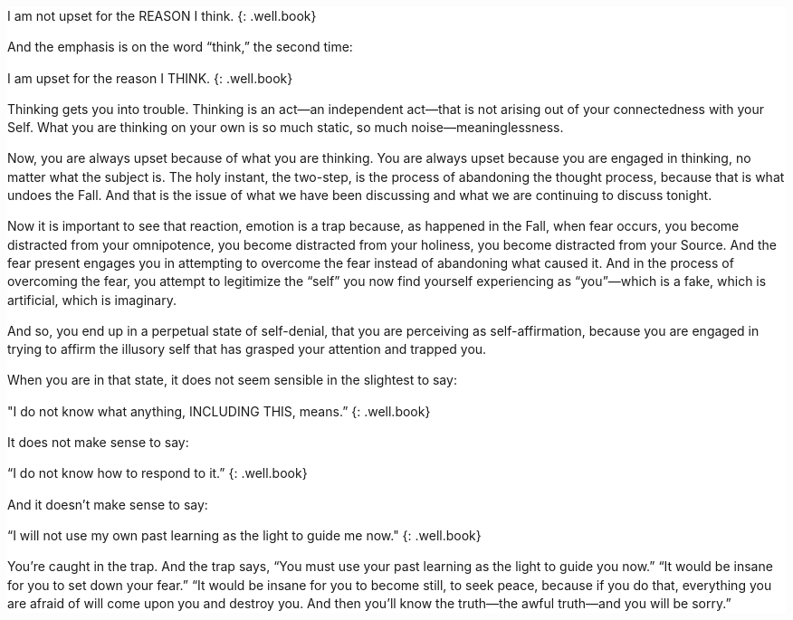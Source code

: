 I am not upset for the REASON I think.
{: .well.book}

And the emphasis is on the word &ldquo;think,&rdquo; the second time:

I am upset for the reason I THINK.
{: .well.book}

Thinking gets you into trouble. Thinking is an act&mdash;an independent
act&mdash;that is not arising out of your connectedness with your Self.
What you are thinking on your own is so much static, so much
noise&mdash;meaninglessness.

Now, you are always upset because of what you are thinking. You are
always upset because you are engaged in thinking, no matter what the
subject is. The holy instant, the two-step, is the process of abandoning
the thought process, because that is what undoes the Fall. And that is
the issue of what we have been discussing and what we are continuing to
discuss tonight.

Now it is important to see that reaction, emotion is a trap because, as
happened in the Fall, when fear occurs, you become distracted from your
omnipotence, you become distracted from your holiness, you become
distracted from your Source. And the fear present engages you in
attempting to overcome the fear instead of abandoning what caused it.
And in the process of overcoming the fear, you attempt to legitimize the
&ldquo;self&rdquo; you now find yourself experiencing as
&ldquo;you&rdquo;&mdash;which is a fake, which is artificial, which is
imaginary.

And so, you end up in a perpetual state of self-denial, that you are
perceiving as self-affirmation, because you are engaged in trying to
affirm the illusory self that has grasped your attention and trapped
you.

When you are in that state, it does not seem sensible in the slightest
to say:

"I do not know what anything, INCLUDING THIS, means.&rdquo;
{: .well.book}

It does not make sense to say:

&ldquo;I do not know how to respond to it.&rdquo;
{: .well.book}

And it doesn&rsquo;t make sense to say:

&ldquo;I will not use my own past learning as the light to guide me
now."
{: .well.book}

You&rsquo;re caught in the trap. And the trap says, &ldquo;You must use
your past learning as the light to guide you now.&rdquo; &ldquo;It would
be insane for you to set down your fear.&rdquo; &ldquo;It would be
insane for you to become still, to seek peace, because if you do that,
everything you are afraid of will come upon you and destroy you. And
then you&rsquo;ll know the truth&mdash;the awful truth&mdash;and you
will be sorry.&rdquo;
